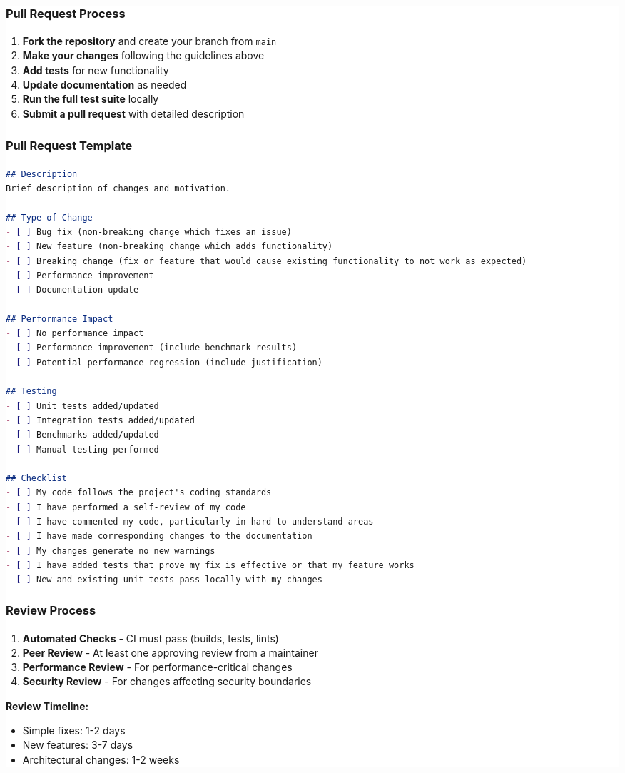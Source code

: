 ### Pull Request Process

1. **Fork the repository** and create your branch from `main`
2. **Make your changes** following the guidelines above
3. **Add tests** for new functionality
4. **Update documentation** as needed
5. **Run the full test suite** locally
6. **Submit a pull request** with detailed description

### Pull Request Template

```markdown
## Description
Brief description of changes and motivation.

## Type of Change
- [ ] Bug fix (non-breaking change which fixes an issue)
- [ ] New feature (non-breaking change which adds functionality)  
- [ ] Breaking change (fix or feature that would cause existing functionality to not work as expected)
- [ ] Performance improvement
- [ ] Documentation update

## Performance Impact
- [ ] No performance impact
- [ ] Performance improvement (include benchmark results)
- [ ] Potential performance regression (include justification)

## Testing
- [ ] Unit tests added/updated
- [ ] Integration tests added/updated  
- [ ] Benchmarks added/updated
- [ ] Manual testing performed

## Checklist
- [ ] My code follows the project's coding standards
- [ ] I have performed a self-review of my code
- [ ] I have commented my code, particularly in hard-to-understand areas
- [ ] I have made corresponding changes to the documentation
- [ ] My changes generate no new warnings
- [ ] I have added tests that prove my fix is effective or that my feature works
- [ ] New and existing unit tests pass locally with my changes
```

### Review Process

1. **Automated Checks** - CI must pass (builds, tests, lints)
2. **Peer Review** - At least one approving review from a maintainer
3. **Performance Review** - For performance-critical changes
4. **Security Review** - For changes affecting security boundaries

**Review Timeline:**
- Simple fixes: 1-2 days
- New features: 3-7 days
- Architectural changes: 1-2 weeks
